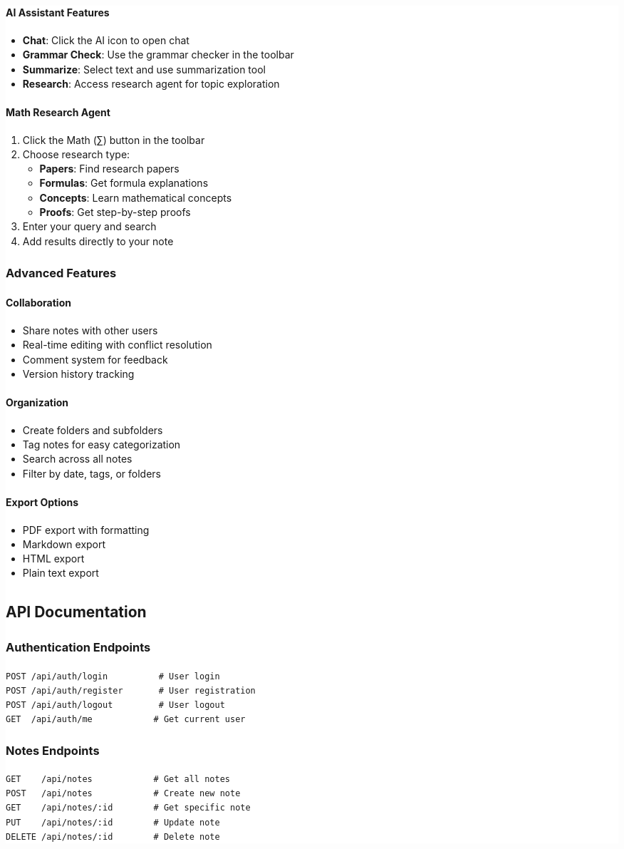 #### AI Assistant Features
- **Chat**: Click the AI icon to open chat
- **Grammar Check**: Use the grammar checker in the toolbar
- **Summarize**: Select text and use summarization tool
- **Research**: Access research agent for topic exploration

#### Math Research Agent
1. Click the Math (∑) button in the toolbar
2. Choose research type:
   - **Papers**: Find research papers
   - **Formulas**: Get formula explanations
   - **Concepts**: Learn mathematical concepts
   - **Proofs**: Get step-by-step proofs
3. Enter your query and search
4. Add results directly to your note

### Advanced Features

#### Collaboration
- Share notes with other users
- Real-time editing with conflict resolution
- Comment system for feedback
- Version history tracking

#### Organization
- Create folders and subfolders
- Tag notes for easy categorization
- Search across all notes
- Filter by date, tags, or folders

#### Export Options
- PDF export with formatting
- Markdown export
- HTML export
- Plain text export

## API Documentation

### Authentication Endpoints
```
POST /api/auth/login          # User login
POST /api/auth/register       # User registration
POST /api/auth/logout         # User logout
GET  /api/auth/me            # Get current user
```

### Notes Endpoints
```
GET    /api/notes            # Get all notes
POST   /api/notes            # Create new note
GET    /api/notes/:id        # Get specific note
PUT    /api/notes/:id        # Update note
DELETE /api/notes/:id        # Delete note
```
